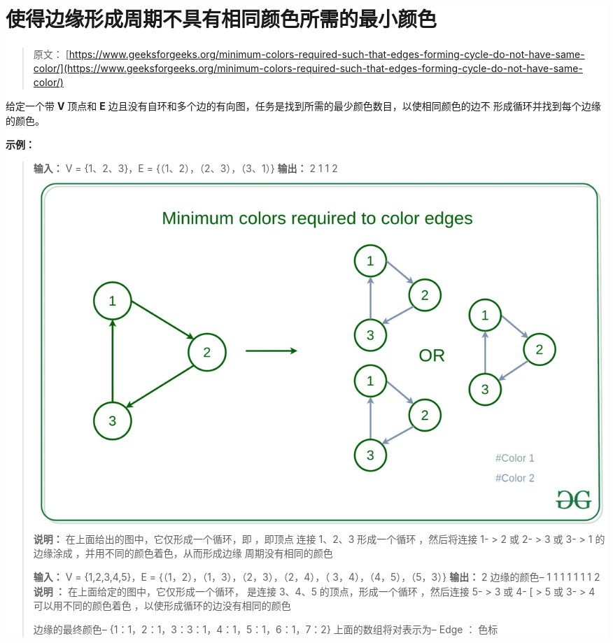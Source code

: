 # 使得边缘形成周期不具有相同颜色所需的最小颜色

> 原文： [https://www.geeksforgeeks.org/minimum-colors-required-such-that-edges-forming-cycle-do-not-have-same-color/](https://www.geeksforgeeks.org/minimum-colors-required-such-that-edges-forming-cycle-do-not-have-same-color/)

给定一个带 **V** 顶点和 **E** 边且没有自环和多个边的有向图，任务是找到所需的最少颜色数目，以使相同颜色的边不 形成循环并找到每个边缘的颜色。

**示例：**

> **输入：** V = {1、2、3}，E = {（1、2），（2、3），（3、1）}
> **输出：** 2
> 1 1 2
> [![](img/da6ff0c82a8dee4176a96dc24126b9bf.png)](https://media.geeksforgeeks.org/wp-content/uploads/20200317210537/Untitled-Diagram66-3.jpg) 
> **说明：**
> 在上面给出的图中，它仅形成一个循环，即
> ，即顶点 连接 1、2、3 形成一个循环
> ，然后将连接 1- > 2 或 2- > 3 或 3- > 1 的边缘涂成
> ，并用不同的颜色着色，从而形成边缘 周期没有相同的颜色
> 
> **输入：** V = {1,2,3,4,5}，E = {（1，2），（1，3），（2，3），（2，4），（ 3，4），（4，5），（5，3）}
> **输出：** 2
> 边缘的颜色– 1 1 1 1 1 1 1 2
> **说明 ：**
> 在上面给定的图中，它仅形成一个循环，
> 是连接 3、4、5 的顶点，形成一个循环
> ，然后连接 5- > 3 或 4- [ > 5 或 3- > 4 可以用不同的颜色着色
> ，以使形成循环的边没有相同的颜色
> 
> 边缘的最终颜色–
> {1：1，2：1，3：3：1，4：1，5：1，6：1，7：2}
> 上面的数组将对表示为– Edge ： 色标
